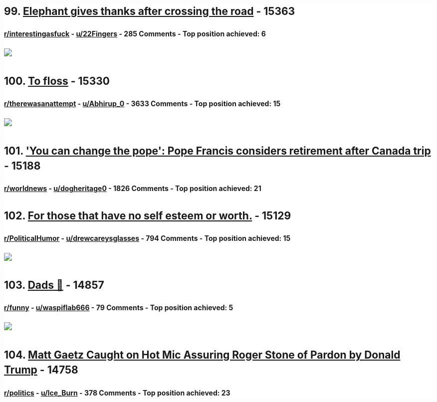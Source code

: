 ## 99. [Elephant gives thanks after crossing the road](http://reddit.com/r/interestingasfuck/comments/wbs0me/elephant_gives_thanks_after_crossing_the_road/) - 15363
#### [r/interestingasfuck](http://reddit.com/r/interestingasfuck) - [u/22Fingers](http://reddit.com/u/22Fingers) - 285 Comments - Top position achieved: 6

<a href="https://v.redd.it/utrmwwv5une91"><img src="https://b.thumbs.redditmedia.com/u2rnNLqQpz3Fnc3uf8Gc_cmkkwbxZZaABGf3KugyY9A.jpg"></img></a>

## 100. [To floss](http://reddit.com/r/therewasanattempt/comments/wboecf/to_floss/) - 15330
#### [r/therewasanattempt](http://reddit.com/r/therewasanattempt) - [u/Abhirup_0](http://reddit.com/u/Abhirup_0) - 3633 Comments - Top position achieved: 15

<a href="https://v.redd.it/l3a5z619sme91"><img src="https://b.thumbs.redditmedia.com/YjjgqxlFTEpICLEW5eqj1WvruqjOkZK8jGc0PdCFShc.jpg"></img></a>

## 101. ['You can change the pope': Pope Francis considers retirement after Canada trip](http://reddit.com/r/worldnews/comments/wc6w7a/you_can_change_the_pope_pope_francis_considers/) - 15188
#### [r/worldnews](http://reddit.com/r/worldnews) - [u/dogheritage0](http://reddit.com/u/dogheritage0) - 1826 Comments - Top position achieved: 21

## 102. [For those that have no self esteem or worth.](http://reddit.com/r/PoliticalHumor/comments/wc7liv/for_those_that_have_no_self_esteem_or_worth/) - 15129
#### [r/PoliticalHumor](http://reddit.com/r/PoliticalHumor) - [u/drewcareysglasses](http://reddit.com/u/drewcareysglasses) - 794 Comments - Top position achieved: 15

<a href="https://i.redd.it/7e9lyttiure91.jpg"><img src="https://b.thumbs.redditmedia.com/5BpL670HldVHYDK4mLVvqaxf5m5ZFM8tBJHBuoinFWo.jpg"></img></a>

## 103. [Dads 👊](http://reddit.com/r/funny/comments/wbo0nw/dads/) - 14857
#### [r/funny](http://reddit.com/r/funny) - [u/waspiflab666](http://reddit.com/u/waspiflab666) - 79 Comments - Top position achieved: 5

<a href="https://v.redd.it/ls2z2wflome91"><img src="https://b.thumbs.redditmedia.com/PX_bi49GwvcH71U19vHM-cUCFMlfzXTUT6wZ8VSZq2I.jpg"></img></a>

## 104. [Matt Gaetz Caught on Hot Mic Assuring Roger Stone of Pardon by Donald Trump](http://reddit.com/r/politics/comments/wc3bkk/matt_gaetz_caught_on_hot_mic_assuring_roger_stone/) - 14758
#### [r/politics](http://reddit.com/r/politics) - [u/Ice_Burn](http://reddit.com/u/Ice_Burn) - 378 Comments - Top position achieved: 23
